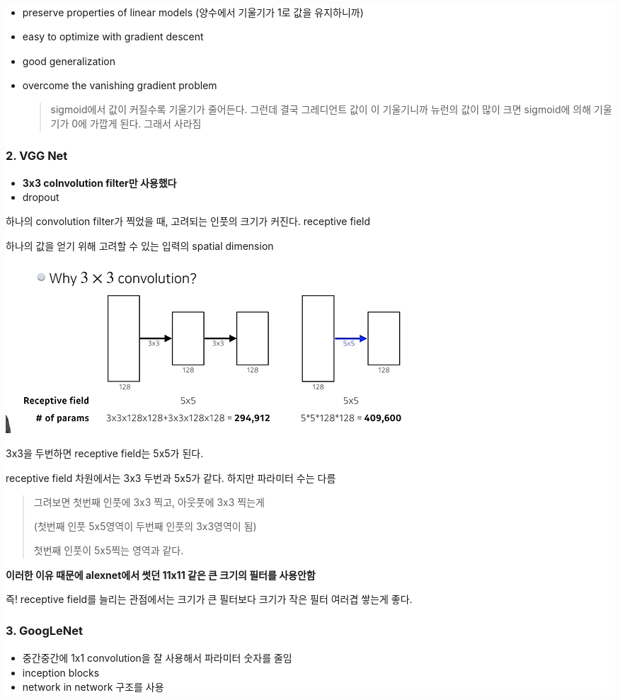 * preserve properties of linear models (양수에서 기울기가 1로 값을 유지하니까)

* easy to optimize with gradient descent 

* good generalization

* overcome the vanishing gradient problem 

  > sigmoid에서 값이 커질수록 기울기가 줄어든다. 그런데 결국 그레디언트 값이 이 기울기니까 뉴런의 값이 많이 크면 sigmoid에 의해 기울기가 0에 가깝게 된다. 그래서 사라짐



### 2. VGG Net

* **3x3 colnvolution filter만 사용했다**
* dropout



하나의 convolution filter가 찍었을 때, 고려되는 인풋의 크기가 커진다. receptive field

하나의 값을 얻기 위해 고려할 수 있는 입력의 spatial dimension



![image-20210203105351628](../images/image-20210203105351628.png)

3x3을 두번하면 receptive field는 5x5가 된다.

receptive field 차원에서는 3x3 두번과 5x5가 같다. 하지만 파라미터 수는 다름

> 그려보면 첫번째 인풋에 3x3 찍고, 아웃풋에 3x3 찍는게 
>
> (첫번째 인풋 5x5영역이 두번째 인풋의 3x3영역이 됨) 
>
> 첫번째 인풋이 5x5찍는 영역과 같다.



**이러한 이유 때문에 alexnet에서 썻던 11x11 같은 큰 크기의 필터를 사용안함**

즉! receptive field를 늘리는 관점에서는 크기가 큰 필터보다 크기가 작은 필터 여러겹 쌓는게 좋다.



### 3. GoogLeNet

* 중간중간에 1x1 convolution을 잘 사용해서 파라미터 숫자를 줄임
* inception blocks
* network in network 구조를 사용

